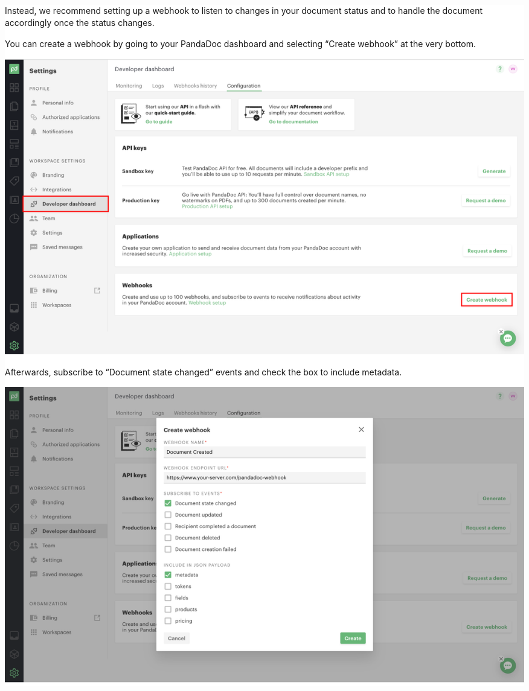Instead, we recommend setting up a webhook to listen to changes in your document status and to handle the document accordingly once the status changes.

You can create a webhook by going to your PandaDoc dashboard and selecting “Create webhook” at the very bottom.

![developer_dashboard__webhooks](images/developer_dashboard__webhooks.png)

Afterwards, subscribe to “Document state changed” events and check the box to include metadata. 

![developer_dashboard__create_webhook](images/developer_dashboard__create_webhook.png)
